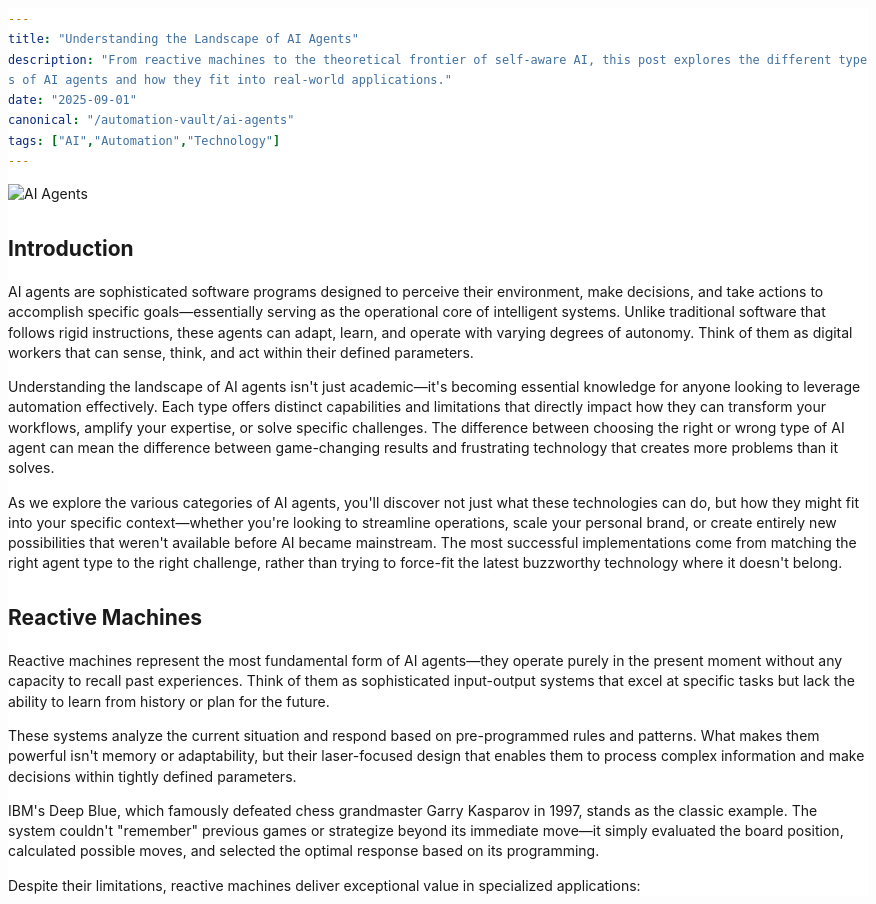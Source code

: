 ```yaml
---
title: "Understanding the Landscape of AI Agents"
description: "From reactive machines to the theoretical frontier of self-aware AI, this post explores the different types of AI agents and how they fit into real-world applications."
date: "2025-09-01"
canonical: "/automation-vault/ai-agents"
tags: ["AI","Automation","Technology"]
---
```


![AI Agents](/posts/img/ai-agents.png)

## Introduction

AI agents are sophisticated software programs designed to perceive their environment, make decisions, and take actions to accomplish specific goals—essentially serving as the operational core of intelligent systems. Unlike traditional software that follows rigid instructions, these agents can adapt, learn, and operate with varying degrees of autonomy. Think of them as digital workers that can sense, think, and act within their defined parameters.

Understanding the landscape of AI agents isn't just academic—it's becoming essential knowledge for anyone looking to leverage automation effectively. Each type offers distinct capabilities and limitations that directly impact how they can transform your workflows, amplify your expertise, or solve specific challenges. The difference between choosing the right or wrong type of AI agent can mean the difference between game-changing results and frustrating technology that creates more problems than it solves.

As we explore the various categories of AI agents, you'll discover not just what these technologies can do, but how they might fit into your specific context—whether you're looking to streamline operations, scale your personal brand, or create entirely new possibilities that weren't available before AI became mainstream. The most successful implementations come from matching the right agent type to the right challenge, rather than trying to force-fit the latest buzzworthy technology where it doesn't belong.

## Reactive Machines

Reactive machines represent the most fundamental form of AI agents—they operate purely in the present moment without any capacity to recall past experiences. Think of them as sophisticated input-output systems that excel at specific tasks but lack the ability to learn from history or plan for the future.

These systems analyze the current situation and respond based on pre-programmed rules and patterns. What makes them powerful isn't memory or adaptability, but their laser-focused design that enables them to process complex information and make decisions within tightly defined parameters.

IBM's Deep Blue, which famously defeated chess grandmaster Garry Kasparov in 1997, stands as the classic example. The system couldn't "remember" previous games or strategize beyond its immediate move—it simply evaluated the board position, calculated possible moves, and selected the optimal response based on its programming.

Despite their limitations, reactive machines deliver exceptional value in specialized applications:
